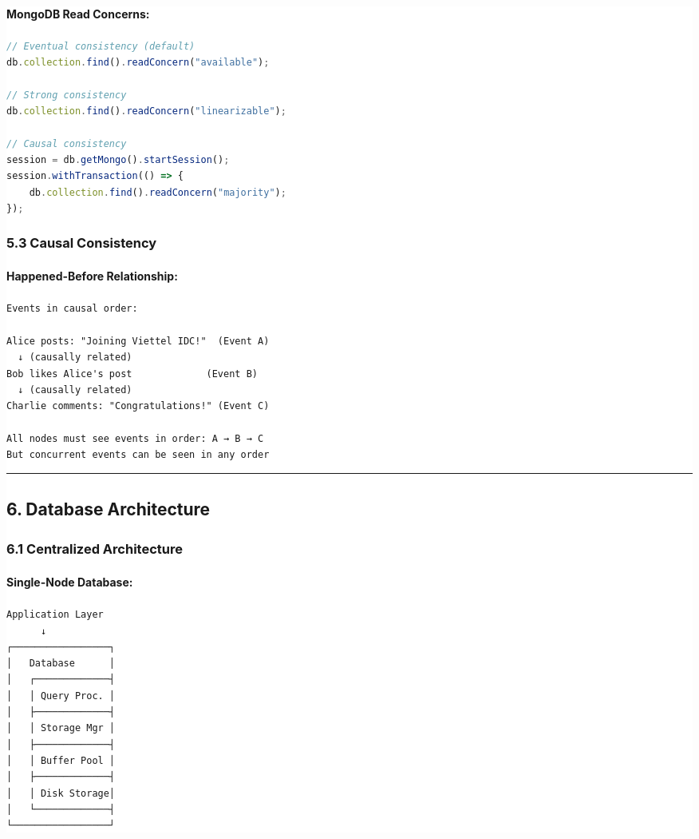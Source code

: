 #### MongoDB Read Concerns:
```javascript
// Eventual consistency (default)
db.collection.find().readConcern("available");

// Strong consistency
db.collection.find().readConcern("linearizable");

// Causal consistency
session = db.getMongo().startSession();
session.withTransaction(() => {
    db.collection.find().readConcern("majority");
});
```

### 5.3 Causal Consistency

#### Happened-Before Relationship:
```
Events in causal order:

Alice posts: "Joining Viettel IDC!"  (Event A)
  ↓ (causally related)
Bob likes Alice's post             (Event B)
  ↓ (causally related)  
Charlie comments: "Congratulations!" (Event C)

All nodes must see events in order: A → B → C
But concurrent events can be seen in any order
```

---

## 6. Database Architecture

### 6.1 Centralized Architecture

#### Single-Node Database:
```
Application Layer
      ↓
┌─────────────────┐
│   Database      │
│   ┌─────────────┤
│   │ Query Proc. │
│   ├─────────────┤
│   │ Storage Mgr │
│   ├─────────────┤
│   │ Buffer Pool │
│   ├─────────────┤
│   │ Disk Storage│
│   └─────────────┤
└─────────────────┘
```

